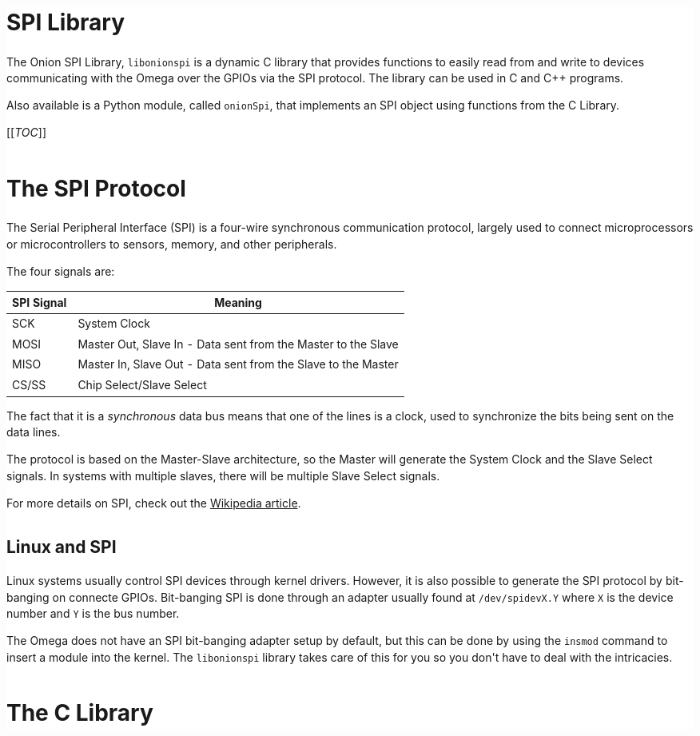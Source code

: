 # SPI Library

The Onion SPI Library, `libonionspi` is a dynamic C library that provides functions to easily read from and write to devices communicating with the Omega over the GPIOs via the SPI protocol. The library can be used in C and C++ programs.

Also available is a Python module, called `onionSpi`, that implements an SPI object using functions from the C Library.


[[_TOC_]]


[//]: # (The SPI Protocol)

# The SPI Protocol

The Serial Peripheral Interface (SPI) is a four-wire synchronous communication protocol, largely used to connect microprocessors or microcontrollers to sensors, memory, and other peripherals. 

The four signals are:

| SPI Signal | Meaning                                                       |
|------------|---------------------------------------------------------------|
| SCK        | System Clock                                                  |
| MOSI       | Master Out, Slave In - Data sent from the Master to the Slave |
| MISO       | Master In, Slave Out - Data sent from the Slave to the Master |
| CS/SS      | Chip Select/Slave Select                                      |

The fact that it is a *synchronous* data bus means that one of the lines is a clock, used to synchronize the bits being sent on the data lines. 

The protocol is based on the Master-Slave architecture, so the Master will generate the System Clock and the Slave Select signals. In systems with multiple slaves, there will be multiple Slave Select signals.

For more details on SPI, check out the [Wikipedia article](https://en.wikipedia.org/wiki/Serial_Peripheral_Interface_Bus).


[//]: # (The SPI Protocol: Linux and SPI)

## Linux and SPI

Linux systems usually control SPI devices through kernel drivers. However, it is also possible to generate the SPI protocol by bit-banging on connecte GPIOs. Bit-banging SPI is done through an adapter usually found at `/dev/spidevX.Y` where `X` is the device number and `Y` is the bus number.

The Omega does not have an SPI bit-banging adapter setup by default, but this can be done by using the `insmod` command to insert a module into the kernel. The `libonionspi` library takes care of this for you so you don't have to deal with the intricacies.



[//]: # (MAJOR HEADING)
[//]: # (The C Library)

# The C Library


[//]: # (Programming Flow)
[//]: # (Using the Library)
[//]: # (Example Code)
[//]: # (Return Values)
[//]: # (Parameter Structure)
[//]: # (SUB-HEADING)
[//]: # (Setup Functions)
[//]: # (Initialize the Parameter Structure)
[//]: # (Check if SPI Device is Mapped)
[//]: # (Register SPI Device)
[//]: # (Setup SPI Device)
[//]: # (SUB-HEADING)
[//]: # (Communication Functions)
[//]: # (Transfer Data Function)
[//]: # (Transfer Data Function: Example Code: Reading)
[//]: # (Transfer Data Function: Example Code: Writing)
[//]: # (Transfer Data Function: Example Code: Writing Stream of Data)
[//]: # (Additional Functions)
[//]: # (Additional Functions: spiRead)
[//]: # (Additional Functions: spiWrite)
[//]: # (The Python Module)
[//]: # (Python: Programming Flow)
[//]: # (Using the Python Module)
[//]: # (Python: Example Code)
[//]: # (Python: Initialization)
[//]: # (Python: Object Member Variables)
[//]: # (Python: Object Member Variables: Defaults)
[//]: # (Python: Object Member Variables: Examples)
[//]: # (SUB-HEADING)
[//]: # (Python: Setup Functions)
[//]: # (Python: Check if Device is Registered)
[//]: # (Python: Register Device)
[//]: # (Python: Setup SPI Device)
[//]: # (Python: Setup SPI Device)
[//]: # (Python: Reading Functions)
[//]: # (SUB-HEADING)
[//]: # (Python: Writing Functions)
[//]: # (Python: Write Bytes)
[//]: # (Python: Write Bytes without an Address)